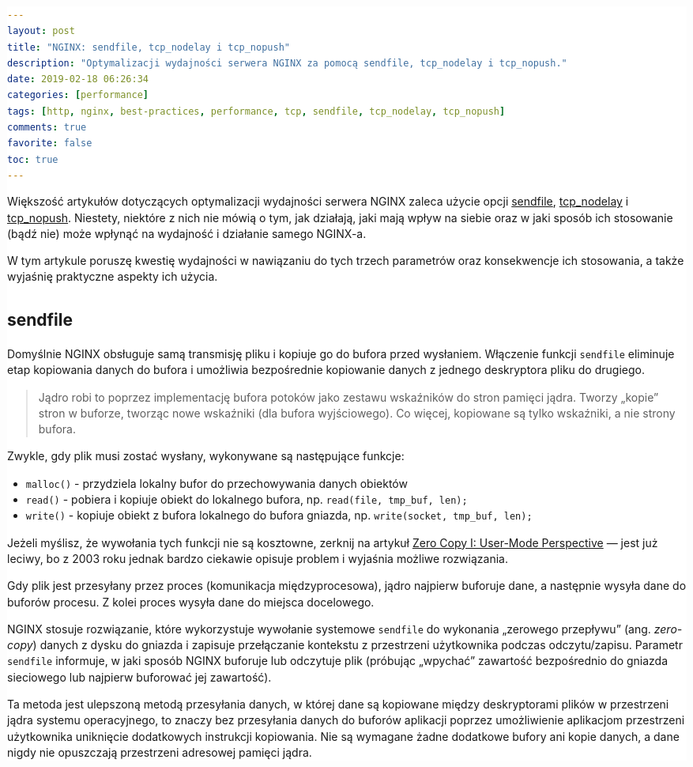 ```yaml
---
layout: post
title: "NGINX: sendfile, tcp_nodelay i tcp_nopush"
description: "Optymalizacji wydajności serwera NGINX za pomocą sendfile, tcp_nodelay i tcp_nopush."
date: 2019-02-18 06:26:34
categories: [performance]
tags: [http, nginx, best-practices, performance, tcp, sendfile, tcp_nodelay, tcp_nopush]
comments: true
favorite: false
toc: true
---
```


Większość artykułów dotyczących optymalizacji wydajności serwera NGINX zaleca użycie opcji [sendfile](http://nginx.org/en/docs/http/ngx_http_core_module.html#sendfile), [tcp_nodelay](http://nginx.org/en/docs/http/ngx_http_core_module.html#tcp_nodelay) i [tcp_nopush](http://nginx.org/en/docs/http/ngx_http_core_module.html#tcp_nopush). Niestety, niektóre z nich nie mówią o tym, jak działają, jaki mają wpływ na siebie oraz w jaki sposób ich stosowanie (bądź nie) może wpłynąć na wydajność i działanie samego NGINX-a.

W tym artykule poruszę kwestię wydajności w nawiązaniu do tych trzech parametrów oraz konsekwencje ich stosowania, a także wyjaśnię praktyczne aspekty ich użycia.

## sendfile

Domyślnie NGINX obsługuje samą transmisję pliku i kopiuje go do bufora przed wysłaniem. Włączenie funkcji `sendfile` eliminuje etap kopiowania danych do bufora i umożliwia bezpośrednie kopiowanie danych z jednego deskryptora pliku do drugiego.

  > Jądro robi to poprzez implementację bufora potoków jako zestawu wskaźników do stron pamięci jądra. Tworzy „kopie” stron w buforze, tworząc nowe wskaźniki (dla bufora wyjściowego). Co więcej, kopiowane są tylko wskaźniki, a nie strony bufora.

Zwykle, gdy plik musi zostać wysłany, wykonywane są następujące funkcje:

- `malloc()` - przydziela lokalny bufor do przechowywania danych obiektów
- `read()` - pobiera i kopiuje obiekt do lokalnego bufora, np. `read(file, tmp_buf, len);`
- `write()` - kopiuje obiekt z bufora lokalnego do bufora gniazda, np. `write(socket, tmp_buf, len);`

Jeżeli myślisz, że wywołania tych funkcji nie są kosztowne, zerknij na artykuł [Zero Copy I: User-Mode Perspective](https://www.linuxjournal.com/article/6345) — jest już leciwy, bo z 2003 roku jednak bardzo ciekawie opisuje problem i wyjaśnia możliwe rozwiązania.

Gdy plik jest przesyłany przez proces (komunikacja międzyprocesowa), jądro najpierw buforuje dane, a następnie wysyła dane do buforów procesu. Z kolei proces wysyła dane do miejsca docelowego.

NGINX stosuje rozwiązanie, które wykorzystuje wywołanie systemowe `sendfile` do wykonania „zerowego przepływu” (ang. _zero-copy_) danych z dysku do gniazda i zapisuje przełączanie kontekstu z przestrzeni użytkownika podczas odczytu/zapisu. Parametr `sendfile` informuje, w jaki sposób NGINX buforuje lub odczytuje plik (próbując „wpychać” zawartość bezpośrednio do gniazda sieciowego lub najpierw buforować jej zawartość).

Ta metoda jest ulepszoną metodą przesyłania danych, w której dane są kopiowane między deskryptorami plików w przestrzeni jądra systemu operacyjnego, to znaczy bez przesyłania danych do buforów aplikacji poprzez umożliwienie aplikacjom przestrzeni użytkownika uniknięcie dodatkowych instrukcji kopiowania. Nie są wymagane żadne dodatkowe bufory ani kopie danych, a dane nigdy nie opuszczają przestrzeni adresowej pamięci jądra.
